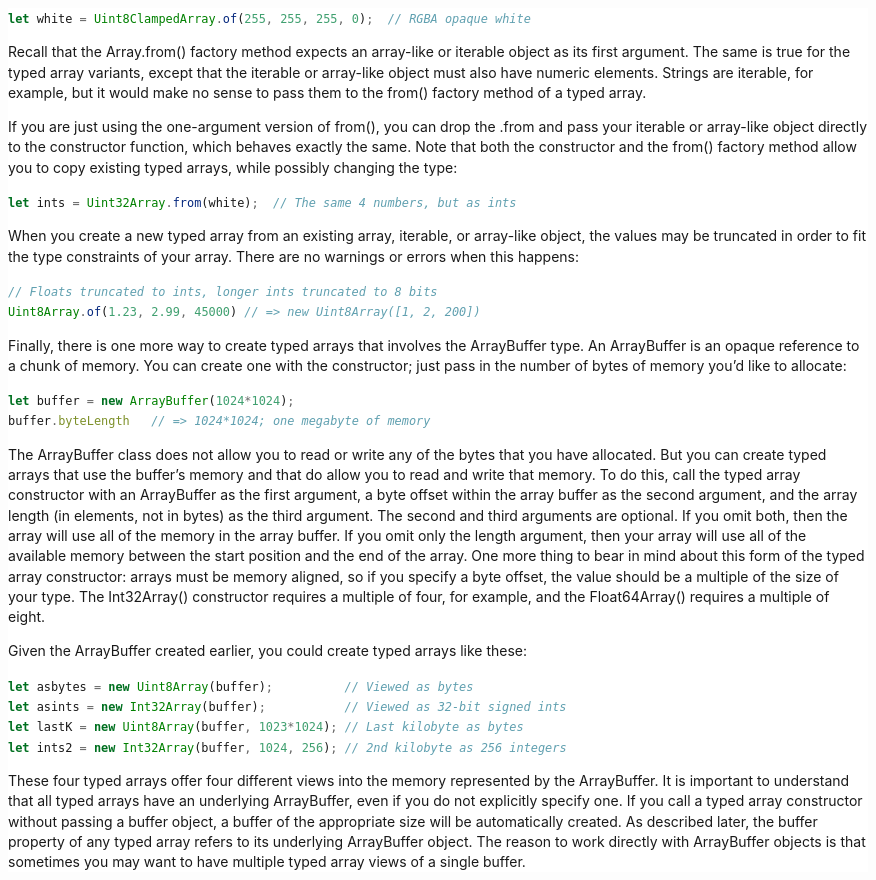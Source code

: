 ```js
let white = Uint8ClampedArray.of(255, 255, 255, 0);  // RGBA opaque white
```
Recall that the Array.from() factory method expects an array-like or iterable object as its first argument. The same is true for the typed array variants, except that the iterable or array-like object must also have numeric elements. Strings are iterable, for example, but it would make no sense to pass them to the from() factory method of a typed array.

If you are just using the one-argument version of from(), you can drop the .from and pass your iterable or array-like object directly to the constructor function, which behaves exactly the same. Note that both the constructor and the from() factory method allow you to copy existing typed arrays, while possibly changing the type:
```js
let ints = Uint32Array.from(white);  // The same 4 numbers, but as ints
```
When you create a new typed array from an existing array, iterable, or array-like object, the values may be truncated in order to fit the type constraints of your array. There are no warnings or errors when this happens:
```js
// Floats truncated to ints, longer ints truncated to 8 bits
Uint8Array.of(1.23, 2.99, 45000) // => new Uint8Array([1, 2, 200])
```
Finally, there is one more way to create typed arrays that involves the ArrayBuffer type. An ArrayBuffer is an opaque reference to a chunk of memory. You can create one with the constructor; just pass in the number of bytes of memory you’d like to allocate:
```js
let buffer = new ArrayBuffer(1024*1024);
buffer.byteLength   // => 1024*1024; one megabyte of memory
```
The ArrayBuffer class does not allow you to read or write any of the bytes that you have allocated. But you can create typed arrays that use the buffer’s memory and that do allow you to read and write that memory. To do this, call the typed array constructor with an ArrayBuffer as the first argument, a byte offset within the array buffer as the second argument, and the array length (in elements, not in bytes) as the third argument. The second and third arguments are optional. If you omit both, then the array will use all of the memory in the array buffer. If you omit only the length argument, then your array will use all of the available memory between the start position and the end of the array. One more thing to bear in mind about this form of the typed array constructor: arrays must be memory aligned, so if you specify a byte offset, the value should be a multiple of the size of your type. The Int32Array() constructor requires a multiple of four, for example, and the Float64Array() requires a multiple of eight.

Given the ArrayBuffer created earlier, you could create typed arrays like these:
```js
let asbytes = new Uint8Array(buffer);          // Viewed as bytes
let asints = new Int32Array(buffer);           // Viewed as 32-bit signed ints
let lastK = new Uint8Array(buffer, 1023*1024); // Last kilobyte as bytes
let ints2 = new Int32Array(buffer, 1024, 256); // 2nd kilobyte as 256 integers
```
These four typed arrays offer four different views into the memory represented by the ArrayBuffer. It is important to understand that all typed arrays have an underlying ArrayBuffer, even if you do not explicitly specify one. If you call a typed array constructor without passing a buffer object, a buffer of the appropriate size will be automatically created. As described later, the buffer property of any typed array refers to its underlying ArrayBuffer object. The reason to work directly with ArrayBuffer objects is that sometimes you may want to have multiple typed array views of a single buffer.
